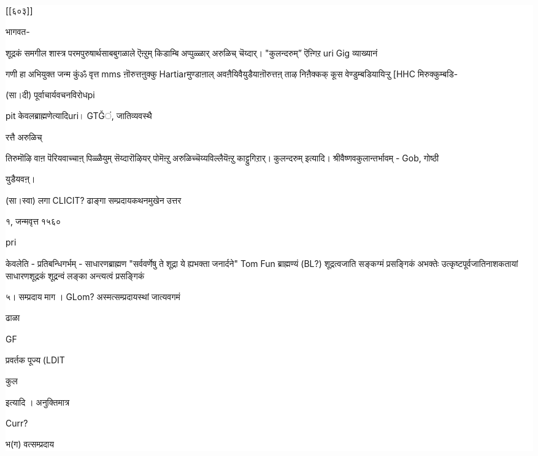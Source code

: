
[[६०३]]


भागवत- 


शूद्रकं समगील शास्त्र परमपुरुषार्थसाबबुगळाले ऎऩ्ऱुम् किडाम्बि अप्पुळ्ळार् अरुळिच् चॆय्दार्। "कुलन्दरुम्” ऎऩ्गिऱ uri Gig व्याख्यानं 


गणी हा अभियुक्त जन्म कुंॐ वृत्त mms ऩॊरुत्तऩुक्कु Hartiarमुण्डाऩाल् अवऩैयिवैयुडैयाऩॊरुत्तऩ् ताऴ निऩैक्कक् कूस वेण्डुम्बडियायिऱ्ऱु [HHC मिरुक्कुम्बडि- 


(सा।दी) पूर्वाचार्यवचनविरोधpi 


pit केवलब्राह्मणेत्यादिuri। GTĞं, जातिव्यवस्थै 



रत्तै अरुळिच् 


तिरुमॊऴि वाऩ पॆरियवाच्चाऩ् पिळ्ळैयुम् सॆय्दारॊऴियर् पोमॆऩ्ऱु अरुळिच्चॆय्यविल्लैयॆऩ्ऱु काट्टुगिऱार्। कुलन्दरुम् इत्यादि। श्रीवैष्णवकुलान्तर्भावम् - Gob, गोष्ठी 


युडैयवऩ्। 



(सा।स्वा) लगा CLICIT? ढाङ्गा सम्प्रदायकथनमुखेन उत्तर 


१, जन्मवृत्त १५६० 


pri 


केवलेति - प्रतिबन्धिगर्भम् - साधारणब्राह्मण "सर्ववर्णेषु ते शूद्रा ये ह्यभक्ता जनार्दने" Tom Fun ब्राह्मण्यं (BL?) शूद्रत्वजाति सङ्कग्मं प्रसङ्गिकं अभक्तेः उत्कृष्टपूर्वजातिनाशकतायां साधारणशूद्रकं शूद्रन्वं लङ्का अन्त्यत्वं प्रसङ्गिकं 


५। सम्प्रदाय माग । GLom? अस्मत्सम्प्रदायस्थां जात्यवगमं 


ढाळा 


GF 


प्रवर्तक पूज्य (LDIT 


कुल 


इत्यादि । अनुक्तिमात्र 



Curr? 


भ(ग) वत्सम्प्रदाय 
